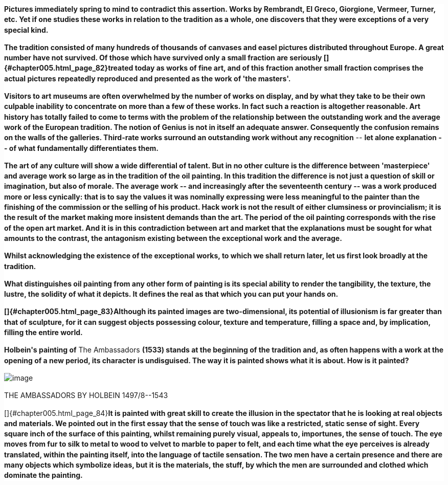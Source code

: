 **Pictures immediately spring to mind to contradict this assertion. Works by Rembrandt, EI Greco, Giorgione, Vermeer, Turner, etc. Yet if one studies these works in relation to the tradition as a whole, one discovers that they were exceptions of a very special kind.**

**The tradition consisted of many hundreds of thousands of canvases and easel pictures distributed throughout Europe. A great number have not survived. Of those which have survived only a small fraction are seriously []{#chapter005.html_page_82}treated today as works of fine art, and of this fraction another small fraction comprises the actual pictures repeatedly reproduced and presented as the work of 'the masters'.**

**Visitors to art museums are often overwhelmed by the number of works on display, and by what they take to be their own culpable inability to concentrate on more than a few of these works. In fact such a reaction is altogether reasonable. Art history has totally failed to come to terms with the problem of the relationship between the outstanding work and the average work of the European tradition. The notion of Genius is not in itself an adequate answer. Consequently the confusion remains on the walls of the galleries. Third-rate works surround an outstanding work without any recognition** -- **let alone explanation -- of what fundamentally differentiates them.**

**The art of any culture will show a wide differential of talent. But in no other culture is the difference between 'masterpiece' and average work so large as in the tradition of the oil painting. In this tradition the difference is not just a question of skill or imagination, but also of morale. The average work -- and increasingly after the seventeenth century -- was a work produced more or less cynically: that is to say the values it was nominally expressing were less meaningful to the painter than the finishing of the commission or the selling of his product. Hack work is not the result of either clumsiness or provincialism; it is the result of the market making more insistent demands than the art. The period of the oil painting corresponds with the rise of the open art market. And it is in this contradiction between art and market that the explanations must be sought for what amounts to the contrast, the antagonism existing between the exceptional work and the average.**

**Whilst acknowledging the existence of the exceptional works, to which we shall return later, let us first look broadly at the tradition.**

**What distinguishes oil painting from any other form of painting is its special ability to render the tangibility, the texture, the lustre, the solidity of what it depicts. It defines the real as that which you can put your hands on.**

**[]{#chapter005.html_page_83}Although its painted images are two-dimensional, its potential of illusionism is far greater than that of sculpture, for it can suggest objects possessing colour, texture and temperature, filling a space and, by implication, filling the entire world.**

**Holbein's painting of** The Ambassadors **(1533) stands at the beginning of the tradition and, as often happens with a work at the opening of a new period, its character is undisguised. The way it is painted shows what it is about. How is it painted?**

![image](images/f0083-01.jpg)

THE AMBASSADORS BY HOLBEIN 1497/8--1543

[]{#chapter005.html_page_84}**It is painted with great skill to create the illusion in the spectator that he is looking at real objects and materials. We pointed out in the first essay that the sense of touch was like a restricted, static sense of sight. Every square inch of the surface of this painting, whilst remaining purely visual, appeals to, importunes, the sense of touch. The eye moves from fur to silk to metal to wood to velvet to marble to paper to felt, and each time what the eye perceives is already translated, within the painting itself, into the language of tactile sensation. The two men have a certain presence and there are many objects which symbolize ideas, but it is the materials, the stuff, by which the men are surrounded and clothed which dominate the painting.**
